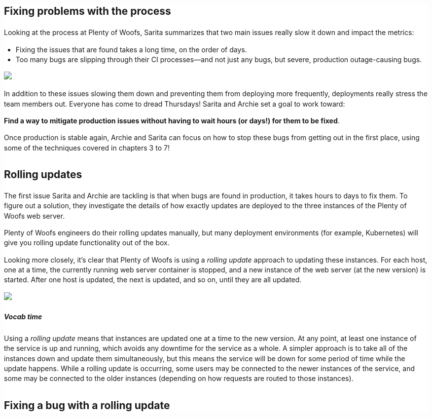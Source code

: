 ## [](/book/grokking-continuous-delivery/chapter-10/)[](/book/grokking-continuous-delivery/chapter-10/)Fixing problems with the process

[](/book/grokking-continuous-delivery/chapter-10/)Looking at the process[](/book/grokking-continuous-delivery/chapter-10/) at Plenty of Woofs, Sarita summarizes that two main issues really slow it down and impact the metrics:

-  Fixing the issues that are found takes a long time, on the order of days.
-  Too many bugs are slipping through their CI processes—and not just any bugs, but severe, production outage-causing bugs.

![](https://drek4537l1klr.cloudfront.net/wilson3/Figures/10-09.png)

In addition to these issues slowing them down and preventing them from deploying more frequently, deployments really stress the team members out. Everyone has come to dread Thursdays! Sarita and Archie set a goal to work toward:

**Find a way to mitigate production issues without having to wait hours (or days!) for them to be fixed**.

Once production is stable again, Archie and Sarita can focus on how to stop these bugs from getting out in the first place, using some of the techniques covered in chapters 3 to 7!

## [](/book/grokking-continuous-delivery/chapter-10/)[](/book/grokking-continuous-delivery/chapter-10/)Rolling updates

[](/book/grokking-continuous-delivery/chapter-10/)The first issue[](/book/grokking-continuous-delivery/chapter-10/)[](/book/grokking-continuous-delivery/chapter-10/) Sarita and Archie are tackling is that when bugs are found in production, it takes hours to days to fix them. To figure out a solution, they investigate the details of how exactly updates are deployed to the three instances of the Plenty of Woofs web server.

Plenty of Woofs engineers do their rolling updates manually, but many deployment environments (for example, Kubernetes) will give you rolling update functionality out of the box.

Looking more closely, it’s clear that Plenty of Woofs is using a *rolling update* approach to updating these instances. For each host, one at a time, the currently running web server container is stopped, and a new instance of the web server (at the new version) is started. After one host is updated, the next is updated, and so on, until they are all updated.

![](https://drek4537l1klr.cloudfront.net/wilson3/Figures/10-10.png)

#####  Vocab time

Using a *rolling update* means that instances are updated one at a time to the new version. At any point, at least one instance of the service is up and running, which avoids any downtime for the service as a whole. A simpler approach is to take all of the instances down and update them simultaneously, but this means the service will be down for some period of time while the update happens. While a rolling update is occurring, some users may be connected to the newer instances of the service, and some may be connected to the older instances (depending on how requests are routed to those instances).

## [](/book/grokking-continuous-delivery/chapter-10/)[](/book/grokking-continuous-delivery/chapter-10/)Fixing a bug with a rolling update
